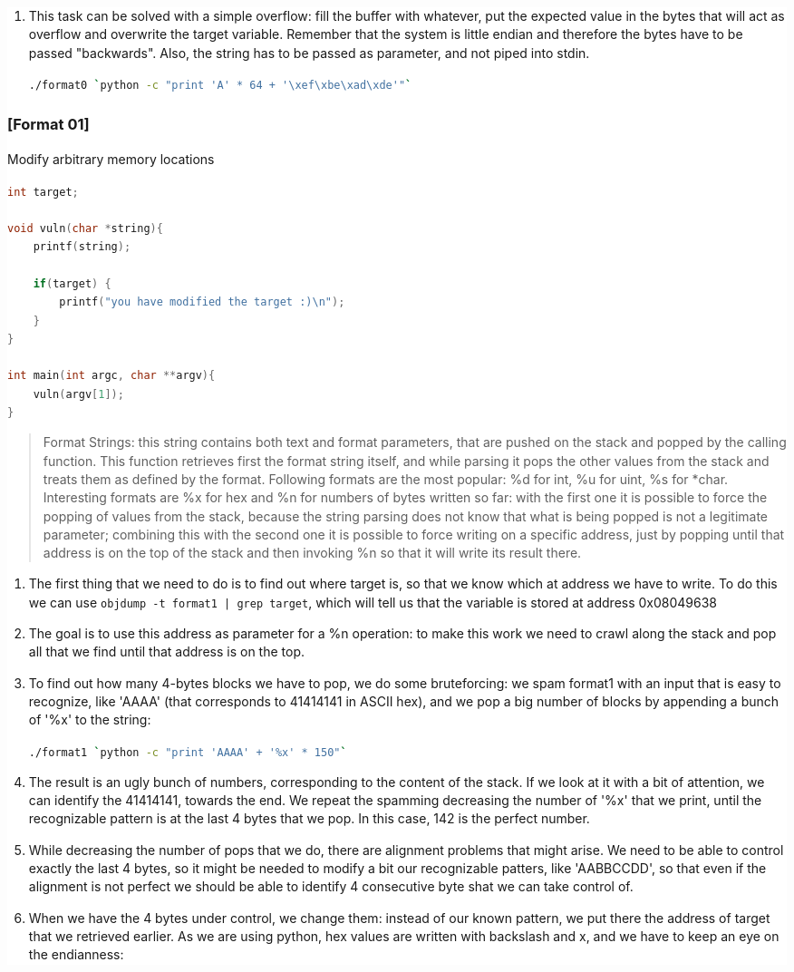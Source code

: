 1. This task can be solved with a simple overflow: fill the buffer with whatever, put the expected value in the bytes that will act as overflow and overwrite the target variable. Remember that the system is little endian and therefore the bytes have to be passed "backwards". Also, the string has to be passed as parameter, and not piped into stdin.

    ```bash
    ./format0 `python -c "print 'A' * 64 + '\xef\xbe\xad\xde'"`
    ```

### [Format 01]
Modify arbitrary memory locations

```c
int target;

void vuln(char *string){
    printf(string);
    
    if(target) {
        printf("you have modified the target :)\n");
    }
}

int main(int argc, char **argv){
    vuln(argv[1]);
}
```

> Format Strings: this string contains both text and format parameters, that are pushed on the stack and popped by the calling function. This function retrieves first the format string itself, and while parsing it pops the other values from the stack and treats them as defined by the format. Following formats are the most popular: %d for int, %u for uint, %s for *char.
> Interesting formats are %x for hex and %n for numbers of bytes written so far: with the first one it is possible to force the popping of values from the stack, because the string parsing does not know that what is being popped is not a legitimate parameter; combining this with the second one it is possible to force writing on a specific address, just by popping until that address is on the top of the stack and then invoking %n so that it will write its result there. 

1. The first thing that we need to do is to find out where target is, so that we know which at address we have to write. To do this we can use `objdump -t format1 | grep target`, which will tell us that the variable is stored at address 0x08049638
2. The goal is to use this address as parameter for a %n operation: to make this work we need to crawl along the stack and pop all that we find until that address is on the top.
3. To find out how many 4-bytes blocks we have to pop, we do some bruteforcing: we spam format1 with an input that is easy to recognize, like 'AAAA' (that corresponds to 41414141 in ASCII hex), and we pop a big number of blocks by appending a bunch of '%x' to the string:

    ```bash
    ./format1 `python -c "print 'AAAA' + '%x' * 150"`
    ```

4. The result is an ugly bunch of numbers, corresponding to the content of the stack. If we look at it with a bit of attention, we can identify the 41414141, towards the end. We repeat the spamming decreasing the number of '%x' that we print, until the recognizable pattern is at the last 4 bytes that we pop. In this case, 142 is the perfect number.
5. While decreasing the number of pops that we do, there are alignment problems that might arise. We need to be able to control exactly the last 4 bytes, so it might be needed to modify a bit our recognizable patters, like 'AABBCCDD', so that even if the alignment is not perfect we should be able to identify 4 consecutive byte shat we can take control of.
6. When we have the 4 bytes under control, we change them: instead of our known pattern, we put there the address of target that we retrieved earlier. As we are using python, hex values are written with backslash and x, and we have to keep an eye on the endianness:
